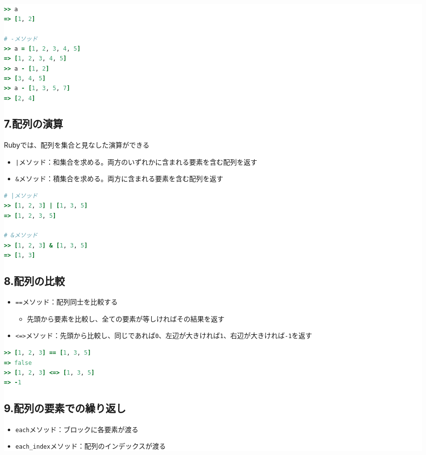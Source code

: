 ```ruby
>> a
=> [1, 2]

# -メソッド
>> a = [1, 2, 3, 4, 5]
=> [1, 2, 3, 4, 5]
>> a - [1, 2]
=> [3, 4, 5]
>> a - [1, 3, 5, 7]
=> [2, 4]
```



## 7.配列の演算

Rubyでは、配列を集合と見なした演算ができる

* `|`メソッド：和集合を求める。両方のいずれかに含まれる要素を含む配列を返す

* `&`メソッド：積集合を求める。両方に含まれる要素を含む配列を返す

```ruby
# |メソッド
>> [1, 2, 3] | [1, 3, 5]
=> [1, 2, 3, 5]

# &メソッド
>> [1, 2, 3] & [1, 3, 5]
=> [1, 3]
```



## 8.配列の比較

* `==`メソッド：配列同士を比較する

  * 先頭から要素を比較し、全ての要素が等しければその結果を返す

* `<=>`メソッド：先頭から比較し、同じであれば`0`、左辺が大きければ`1`、右辺が大きければ`-1`を返す

```ruby
>> [1, 2, 3] == [1, 3, 5]
=> false
>> [1, 2, 3] <=> [1, 3, 5]
=> -1
```



## 9.配列の要素での繰り返し

* `each`メソッド：ブロックに各要素が渡る

* `each_index`メソッド：配列のインデックスが渡る
